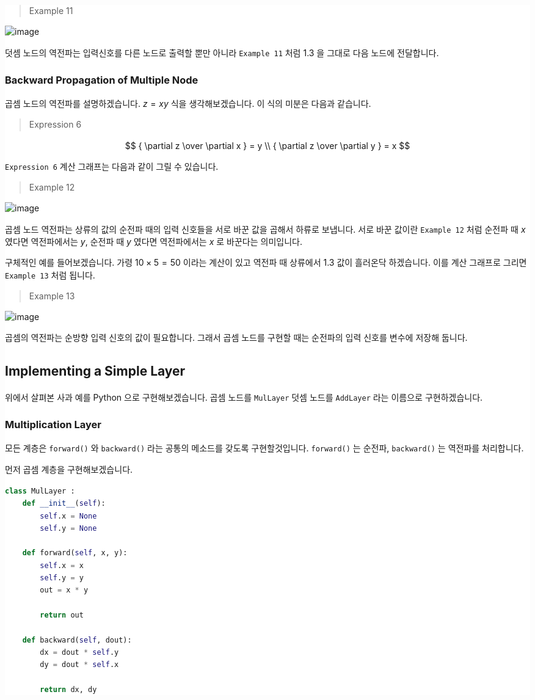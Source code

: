> Example 11

![image](https://user-images.githubusercontent.com/44635266/75775140-ad2a6080-5d94-11ea-8885-baa0de90eba4.png)

덧셈 노드의 역전파는 입력신호를 다른 노드로 출력할 뿐만 아니라 `Example 11` 처럼 1.3 을 그대로 다음 노드에 전달합니다.

### Backward Propagation of Multiple Node

곱셈 노드의 역전파를 설명하겠습니다. $z=xy$ 식을 생각해보겠습니다. 이 식의 미분은 다음과 같습니다.

> Expression 6

$$
{ \partial z \over \partial x } = y \\
{ \partial z \over \partial y } = x
$$

`Expression 6` 계산 그래프는 다음과 같이 그릴 수 있습니다.

> Example 12

![image](https://user-images.githubusercontent.com/44635266/75775162-b74c5f00-5d94-11ea-9dee-28db2b4cc487.png)

곱셈 노드 역전파는 상류의 값의 순전파 때의 입력 신호들을 서로 바꾼 값을 곱해서 하류로 보냅니다. 서로 바꾼 값이란 `Example 12` 처럼 순전파 때 $x$ 였다면 역전파에서는 $y$, 순전파 때 $y$ 였다면 역전파에서는 $x$ 로 바꾼다는 의미입니다.

구체적인 예를 들어보겠습니다. 가령 $10 \times 5 = 50$ 이라는 계산이 있고 역전파 때 상류에서 1.3 값이 흘러온닥 하겠습니다. 이를 계산 그래프로 그리면 `Example 13` 처럼 됩니다.

> Example 13

![image](https://user-images.githubusercontent.com/44635266/75775176-bf0c0380-5d94-11ea-8f66-3b895557e84d.png)

곱셈의 역전파는 순방향 입력 신호의 값이 필요합니다. 그래서 곱셈 노드를 구현할 때는 순전파의 입력 신호를 변수에 저장해 둡니다.

## Implementing a Simple Layer

위에서 살펴본 사과 예를 Python 으로 구현해보겠습니다. 곱셈 노드를 `MulLayer` 덧셈 노드를 `AddLayer` 라는 이름으로 구현하겠습니다.

### Multiplication Layer

모든 계층은 `forward()` 와 `backward()` 라는 공통의 메소드를 갖도록 구현할것입니다. `forward()` 는 순전파, `backward()` 는 역전파를 처리합니다.

먼저 곱셈 계층을 구현해보겠습니다.

```python
class MulLayer :
    def __init__(self):
        self.x = None
        self.y = None
    
    def forward(self, x, y):
        self.x = x
        self.y = y
        out = x * y

        return out
    
    def backward(self, dout):
        dx = dout * self.y
        dy = dout * self.x

        return dx, dy
```
